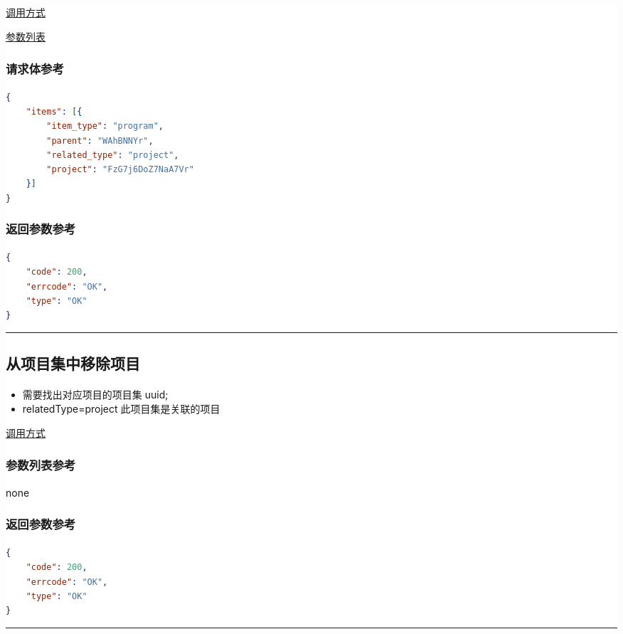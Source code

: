 [调用方式](./introduction.md#批量添加item)


[参数列表](#schema)

### 请求体参考

```json
{
	"items": [{
		"item_type": "program",
		"parent": "WAhBNNYr",
		"related_type": "project",
		"project": "FzG7j6DoZ7NaA7Vr"
	}]
}
```

### 返回参数参考

```json
{
	"code": 200,
	"errcode": "OK",
	"type": "OK"
}
```

-----------------------------------------------------------------------

## 从项目集中移除项目

- 需要找出对应项目的项目集 uuid; 
- relatedType=project 此项目集是关联的项目

[调用方式](./introduction.md#删除item)

### 参数列表参考

none

### 返回参数参考

```json
{
	"code": 200,
	"errcode": "OK",
	"type": "OK"
}
```

-----------------------------------------------------------------------